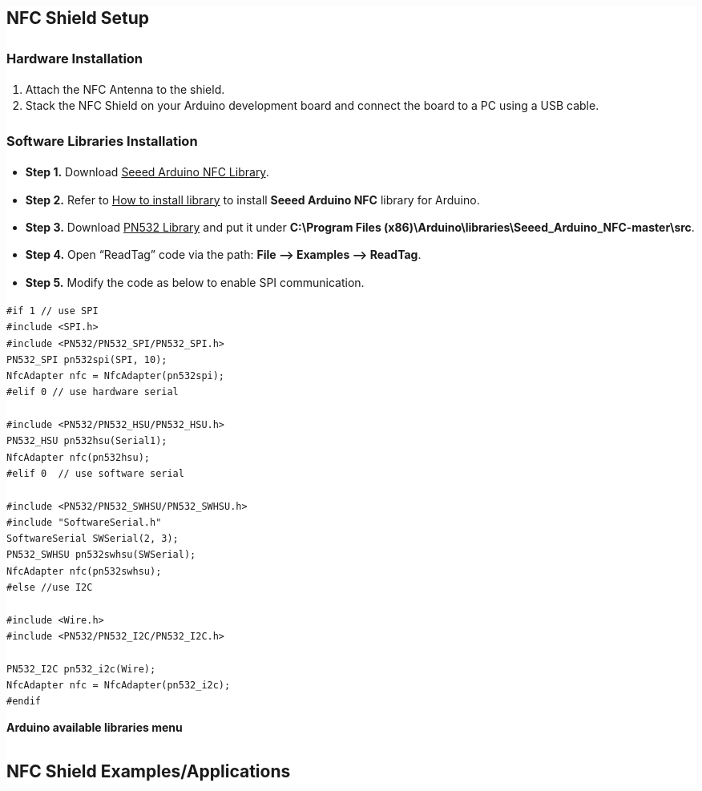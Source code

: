 NFC Shield Setup
----------------

### Hardware Installation

1.  Attach the NFC Antenna to the shield.
2.  Stack the NFC Shield on your Arduino development board and connect the board to a PC using a USB cable.

### Software Libraries Installation

- **Step 1.**  Download [Seeed Arduino NFC Library](https://github.com/Seeed-Studio/Seeed_Arduino_NFC).

- **Step 2.**  Refer to [How to install library](http://wiki.seeedstudio.com/How_to_install_Arduino_Library) to install **Seeed Arduino NFC** library for Arduino.

- **Step 3.**  Download [PN532 Library](https://github.com/Seeed-Studio/PN532) and put it under **C:\Program Files (x86)\Arduino\libraries\Seeed_Arduino_NFC-master\src**.

- **Step 4.**  Open “ReadTag” code via the path: **File --> Examples --> ReadTag**. 

- **Step 5.**  Modify the code as below to enable SPI communication.

```
#if 1 // use SPI
#include <SPI.h>
#include <PN532/PN532_SPI/PN532_SPI.h>
PN532_SPI pn532spi(SPI, 10);
NfcAdapter nfc = NfcAdapter(pn532spi);
#elif 0 // use hardware serial

#include <PN532/PN532_HSU/PN532_HSU.h>
PN532_HSU pn532hsu(Serial1);
NfcAdapter nfc(pn532hsu);
#elif 0  // use software serial

#include <PN532/PN532_SWHSU/PN532_SWHSU.h>
#include "SoftwareSerial.h"
SoftwareSerial SWSerial(2, 3);
PN532_SWHSU pn532swhsu(SWSerial);
NfcAdapter nfc(pn532swhsu);
#else //use I2C

#include <Wire.h>
#include <PN532/PN532_I2C/PN532_I2C.h>

PN532_I2C pn532_i2c(Wire);
NfcAdapter nfc = NfcAdapter(pn532_i2c);
#endif
```

**Arduino available libraries menu**

NFC Shield Examples/Applications
--------------------------------
